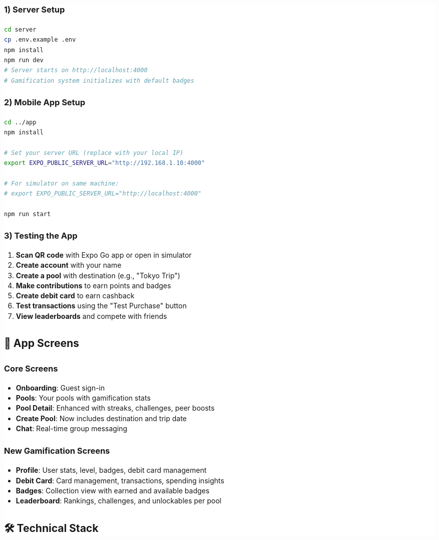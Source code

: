 ### 1) Server Setup
```bash
cd server
cp .env.example .env
npm install
npm run dev
# Server starts on http://localhost:4000
# Gamification system initializes with default badges
```

### 2) Mobile App Setup
```bash
cd ../app
npm install

# Set your server URL (replace with your local IP)
export EXPO_PUBLIC_SERVER_URL="http://192.168.1.10:4000"

# For simulator on same machine:
# export EXPO_PUBLIC_SERVER_URL="http://localhost:4000"

npm run start
```

### 3) Testing the App
1. **Scan QR code** with Expo Go app or open in simulator
2. **Create account** with your name
3. **Create a pool** with destination (e.g., "Tokyo Trip")
4. **Make contributions** to earn points and badges
5. **Create debit card** to earn cashback
6. **Test transactions** using the "Test Purchase" button
7. **View leaderboards** and compete with friends

## 📱 App Screens

### Core Screens
- **Onboarding**: Guest sign-in
- **Pools**: Your pools with gamification stats
- **Pool Detail**: Enhanced with streaks, challenges, peer boosts
- **Create Pool**: Now includes destination and trip date
- **Chat**: Real-time group messaging

### New Gamification Screens
- **Profile**: User stats, level, badges, debit card management
- **Debit Card**: Card management, transactions, spending insights
- **Badges**: Collection view with earned and available badges
- **Leaderboard**: Rankings, challenges, and unlockables per pool

## 🛠 Technical Stack
